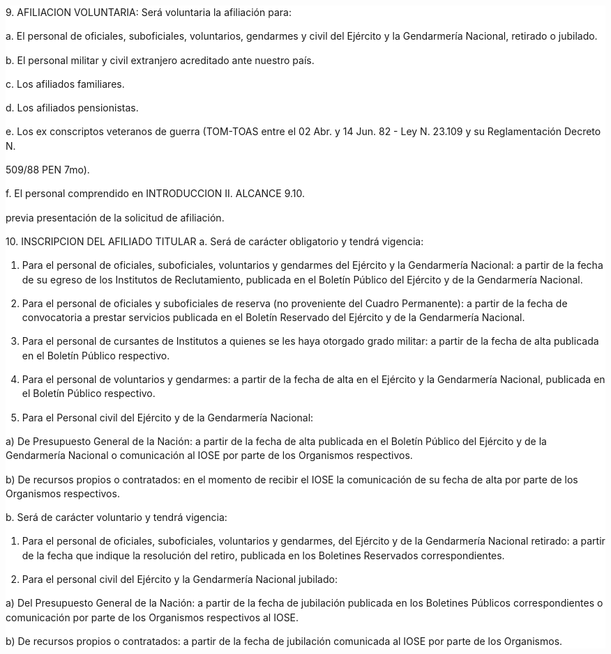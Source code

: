 <a id="9"></a>
9.  AFILIACION  VOLUNTARIA:  Será  voluntaria  la  afiliación para:

a.  El personal de oficiales, suboficiales, voluntarios, gendarmes y  civil  del  Ejército  y  la  Gendarmería  Nacional,  retirado  o jubilado.

b.  El personal militar y civil extranjero acreditado ante nuestro país.

c. Los afiliados familiares.

d. Los afiliados pensionistas.

e. Los  ex  conscriptos  veteranos de guerra (TOM-TOAS entre el 02 Abr. y 14 Jun. 82 - Ley N.  23.109  y  su Reglamentación Decreto N.

509/88 PEN 7mo).

f.  El  personal  comprendido en INTRODUCCION  II.  ALCANCE  9.10.

previa presentación de la solicitud de afiliación.

<a id="10"></a>
10. INSCRIPCION DEL AFILIADO TITULAR a. Será de carácter obligatorio y tendrá vigencia:

1)  Para  el  personal  de  oficiales, suboficiales, voluntarios y gendarmes del Ejército y la Gendarmería  Nacional:  a  partir de la fecha  de  su  egreso de los Institutos de Reclutamiento, publicada en el Boletín Público  del  Ejército y de la Gendarmería Nacional.

2)  Para el personal de oficiales y suboficiales  de  reserva  (no proveniente  del  Cuadro  Permanente):  a  partir  de  la  fecha de convocatoria  a prestar servicios publicada en el Boletín Reservado del Ejército y de la Gendarmería Nacional.

3) Para el personal  de  cursantes  de Institutos a quienes se les haya  otorgado  grado  militar:  a  partir  de  la  fecha  de  alta publicada en el Boletín Público respectivo.

4) Para el personal de voluntarios y  gendarmes:  a  partir  de la fecha  de  alta en el Ejército y la Gendarmería Nacional, publicada en el Boletín Público respectivo.

5) Para el  Personal  civil  del  Ejército  y  de  la  Gendarmería Nacional:

a)  De  Presupuesto General de la Nación: a partir de la fecha  de alta  publicada  en  el  Boletín  Público  del  Ejército  y  de  la Gendarmería  Nacional  o  comunicación  al  IOSE  por  parte de los Organismos respectivos.

b) De recursos propios o contratados: en el momento de  recibir el IOSE  la  comunicación  de  su  fecha  de  alta  por  parte  de los Organismos respectivos.

b. Será de carácter voluntario y tendrá vigencia:

1)  Para  el  personal  de  oficiales, suboficiales, voluntarios y gendarmes, del Ejército y de la  Gendarmería  Nacional  retirado: a partir de la fecha que indique la resolución del retiro,  publicada en los Boletines Reservados correspondientes.

2)  Para  el personal civil del Ejército y la Gendarmería Nacional jubilado:

a) Del Presupuesto  General  de la Nación: a partir de la fecha de jubilación publicada en los Boletines  Públicos  correspondientes o comunicación por parte de los Organismos respectivos  al  IOSE.

b)  De  recursos  propios  o contratados: a partir de la fecha  de jubilación comunicada al IOSE  por  parte  de  los  Organismos.
